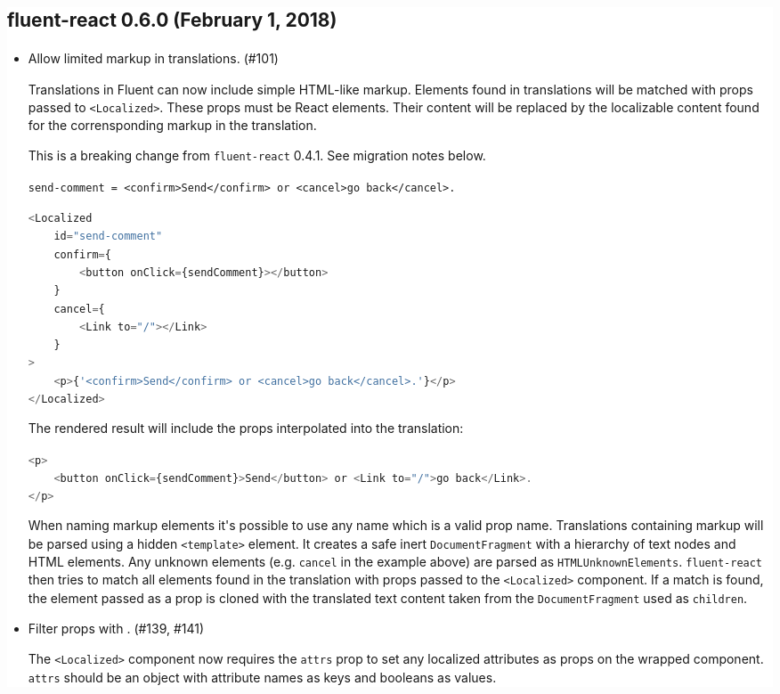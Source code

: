 ## fluent-react 0.6.0 (February 1, 2018)

  - Allow limited markup in translations. (#101)

    Translations in Fluent can now include simple HTML-like markup. Elements
    found in translations will be matched with props passed to `<Localized>`.
    These props must be React elements. Their content will be replaced by the
    localizable content found for the corrensponding markup in the
    translation.

    This is a breaking change from `fluent-react` 0.4.1. See migration notes
    below.

    ```properties
    send-comment = <confirm>Send</confirm> or <cancel>go back</cancel>.
    ```

    ```js
    <Localized
        id="send-comment"
        confirm={
            <button onClick={sendComment}></button>
        }
        cancel={
            <Link to="/"></Link>
        }
    >
        <p>{'<confirm>Send</confirm> or <cancel>go back</cancel>.'}</p>
    </Localized>
    ```

    The rendered result will include the props interpolated into the
    translation:

    ```js
    <p>
        <button onClick={sendComment}>Send</button> or <Link to="/">go back</Link>.
    </p>
    ```

    When naming markup elements it's possible to use any name which is a
    valid prop name. Translations containing markup will be parsed using a
    hidden `<template>` element. It creates a safe inert `DocumentFragment`
    with a hierarchy of text nodes and HTML elements. Any unknown elements
    (e.g. `cancel` in the example above) are parsed as `HTMLUnknownElements`.
    `fluent-react` then tries to match all elements found in the translation
    with props passed to the `<Localized>` component. If a match is found,
    the element passed as a prop is cloned with the translated text content
    taken from the `DocumentFragment` used as `children`.

  - Filter props with <Localized attrs={{…}}>. (#139, #141)

    The `<Localized>` component now requires the `attrs` prop to set any
    localized attributes as props on the wrapped component. `attrs` should be
    an object with attribute names as keys and booleans as values.
